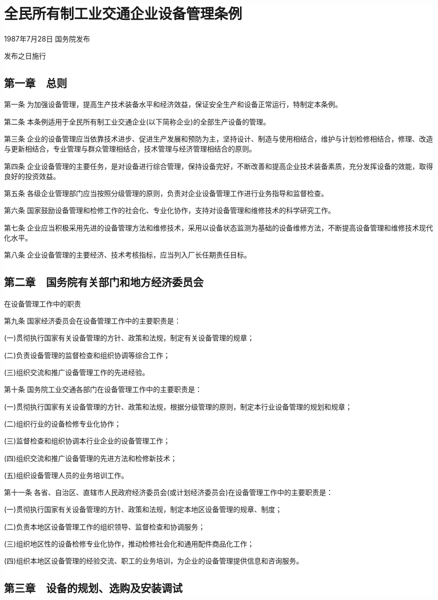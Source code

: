 # 全民所有制工业交通企业设备管理条例

1987年7月28日 国务院发布

发布之日施行



## 第一章　总则

第一条 为加强设备管理，提高生产技术装备水平和经济效益，保证安全生产和设备正常运行，特制定本条例。

第二条 本条例适用于全民所有制工业交通企业(以下简称企业)的全部生产设备的管理。

第三条 企业的设备管理应当依靠技术进步、促进生产发展和预防为主，坚持设计、制造与使用相结合，维护与计划检修相结合，修理、改造与更新相结合，专业管理与群众管理相结合，技术管理与经济管理相结合的原则。

第四条 企业设备管理的主要任务，是对设备进行综合管理，保持设备完好，不断改善和提高企业技术装备素质，充分发挥设备的效能，取得良好的投资效益。

第五条 各级企业管理部门应当按照分级管理的原则，负责对企业设备管理工作进行业务指导和监督检查。

第六条 国家鼓励设备管理和检修工作的社会化、专业化协作，支持对设备管理和维修技术的科学研究工作。

第七条 企业应当积极采用先进的设备管理方法和维修技术，采用以设备状态监测为基础的设备维修方法，不断提高设备管理和维修技术现代化水平。

第八条 企业设备管理的主要经济、技术考核指标，应当列入厂长任期责任目标。

## 第二章　国务院有关部门和地方经济委员会

在设备管理工作中的职责

第九条 国家经济委员会在设备管理工作中的主要职责是：

(一)贯彻执行国家有关设备管理的方针、政策和法规，制定有关设备管理的规章；

(二)负责设备管理的监督检查和组织协调等综合工作；

(三)组织交流和推广设备管理工作的先进经验。

第十条 国务院工业交通各部门在设备管理工作中的主要职责是：

(一)贯彻执行国家有关设备管理的方针、政策和法规，根据分级管理的原则，制定本行业设备管理的规划和规章；

(二)组织行业的设备检修专业化协作；

(三)监督检查和组织协调本行业企业的设备管理工作；

(四)组织交流和推广设备管理的先进方法和检修新技术；

(五)组织设备管理人员的业务培训工作。

第十一条 各省、自治区、直辖市人民政府经济委员会(或计划经济委员会)在设备管理工作中的主要职责是：

(一)贯彻执行国家有关设备管理的方针、政策和法规，制定本地区设备管理的规章、制度；

(二)负责本地区设备管理工作的组织领导、监督检查和协调服务；

(三)组织地区性的设备检修专业化协作，推动检修社会化和通用配件商品化工作；

(四)组织本地区设备管理的经验交流、职工的业务培训，为企业的设备管理提供信息和咨询服务。

## 第三章　设备的规划、选购及安装调试
